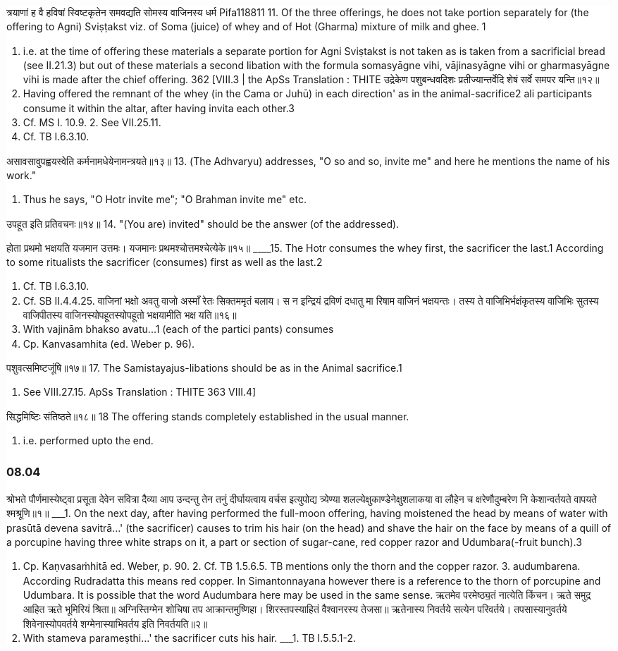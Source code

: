 त्रयाणां ह वै हविषां स्विष्टकृतेन समवद्यति सोमस्य वाजिनस्य धर्म Pifa118811 
11. Of the three offerings, he does not take portion separately for (the offering to Agni) Sviṣṭakst viz. of Soma (juice) of whey and of Hot (Gharma) mixture of milk and ghee. 1 
1. i.e. at the time of offering these materials a separate portion for 
Agni Sviṣtakst is not taken as is taken from a sacrificial bread (see II.21.3) but out of these materials a second libation with the formula somasyāgne vihi, vājinasyāgne vihi or gharmasyāgne vihi is made after the chief offering. 
362 
[VIII.3 
| the 
ApSs Translation : THITE उद्रेकेण पशुबन्धवदिशः प्रतीज्यान्तर्वेदि शेषं सर्वे समपर यन्ति॥१२॥
12. Having offered the remnant of the whey (in the Cama or Juhū) in each direction' as in the animal-sacrifice2 ali participants consume it within the altar, after having invita each other.3 
1. Cf. MS I. 10.9. 2. See VII.25.11. 
3. Cf. TB I.6.3.10. 

असावसावुपह्वयस्वेति कर्मनामधेयेनामन्त्रयते॥१३॥
13. (The Adhvaryu) addresses, "O so and so, invite me" and here he mentions the name of his work." 
1. Thus he says, "O Hotr invite me"; "O Brahman invite me" etc. 

उपहूत इति प्रतिवचनः॥१४॥
14. "(You are) invited" should be the answer (of the addressed). 


होता प्रथमो भक्षयति यजमान उत्तमः। यजमानः प्रथमश्चोत्तमश्चेत्येके॥१५॥ ____15. The Hotr consumes the whey first, the sacrificer the last.1 According to some ritualists the sacrificer (consumes) first as well as the last.2 
1. Cf. TB I.6.3.10. 
2. Cf. SB II.4.4.25. वाजिनां भक्षो अवतु वाजो अस्माँ रेतः सिक्तममृतं बलाय। स न इन्द्रियं द्रविणं दधातु मा रिषाम वाजिनं भक्षयन्तः। तस्य ते वाजिभिर्भक्षंकृतस्य वाजिभिः सुतस्य वाजिपीतस्य वाजिनस्योपहूतस्योपहूतो भक्षयामीति भक्ष यति॥१६॥
16. With vajinām bhakso avatu...1 (each of the partici pants) consumes 
1. Cp. Kanvasamhita (ed. Weber p. 96). 

पशुवत्समिष्टजूंषि॥१७॥
17. The Samistayajus-libations should be as in the Animal sacrifice.1 
1. See VIII.27.15. 
ApSs Translation : THITE 
363 
VIII.4] 


सिद्धमिष्टिः संतिष्ठते॥१८॥
18 The offering stands completely established in the usual 
manner. 
1. i.e. performed upto the end. 
### 08.04


श्रोभते पौर्णमास्येष्ट्वा प्रसूता देवेन सवित्रा दैव्या आप उन्दन्तु तेन तनुं दीर्घायत्वाय वर्चस इत्युपोद्य त्र्येण्या शलल्येक्षुकाण्डेनेक्षुशलाकया वा लौहेन 
च क्षरेणौदुम्बरेण नि केशान्वर्तयते वापयते श्मश्रूणि॥१॥ ___1. On the next day, after having performed the full-moon offering, having moistened the head by means of water with prasūtā devena savitrā...' (the sacrificer) causes to trim his hair (on the head) and shave the hair on the face by means of a quill of a porcupine having three white straps on it, a part or section of sugar-cane, red copper razor and Udumbara(-fruit bunch).3 
1. Cp. Kaṇvasaṁhitā ed. Weber, p. 90. 2. Cf. TB 1.5.6.5. TB mentions only the thorn and the copper razor. 3. audumbarena. According Rudradatta this means red copper. In 
Simantonnayana however there is a reference to the thorn of porcupine and Udumbara. It is possible that the word Audumbara 
here may be used in the same sense. ऋतमेव परमेष्ठ्य॒तं नात्येति किंचन। ऋते समुद्र आहित ऋते भूमिरियं श्रिता॥ अग्निस्तिग्मेन शोचिषा तप आक्रान्तमुष्णिहा। शिरस्तपस्याहितं वैश्वानरस्य तेजसा॥ ऋतेनास्य निवर्तये सत्येन परिवर्तये। तपसास्यानुवर्तये शिवेनास्योपवर्तये शग्मेनास्याभिवर्तय इति निवर्तयति॥२॥
2. With stameva parameṣthi...' the sacrificer cuts his hair. ___1. TB I.5.5.1-2. 
